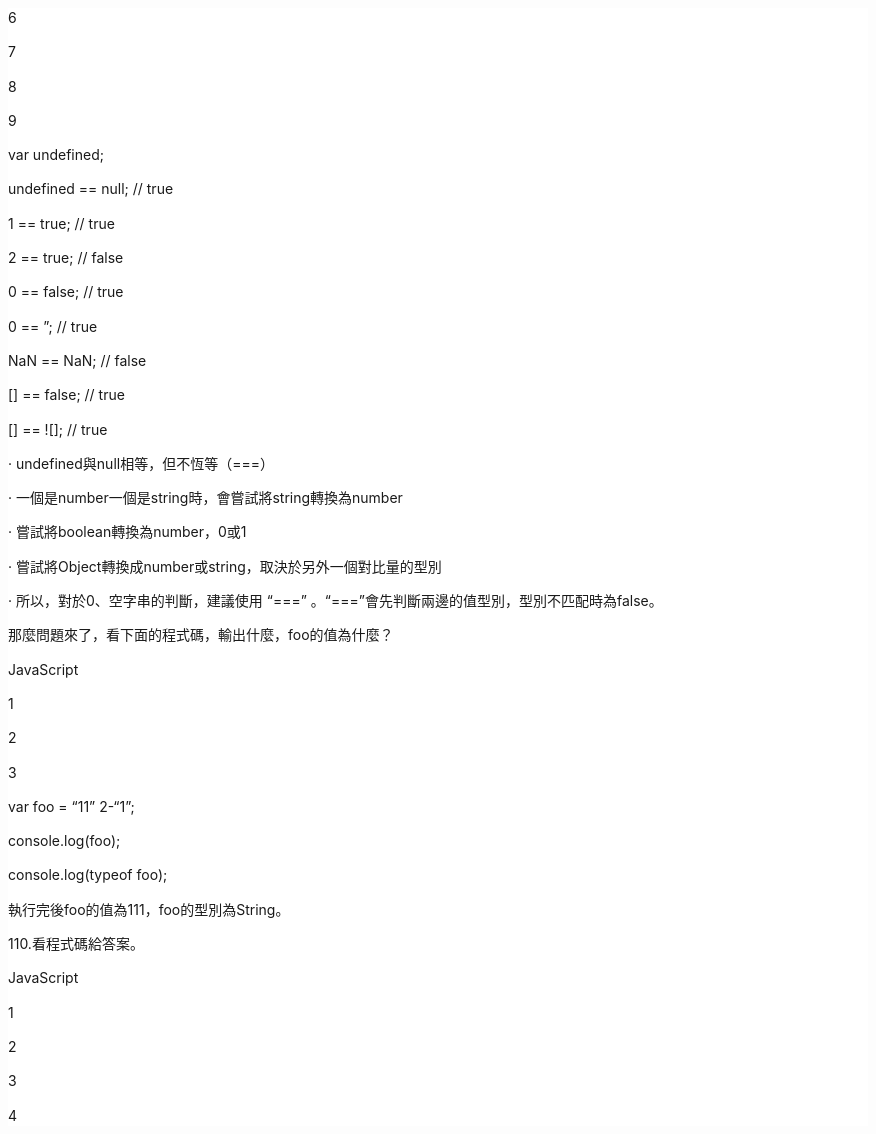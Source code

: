 6

7

8

9

var undefined;

undefined == null; // true

1 == true;   // true

2 == true;   // false

0 == false;  // true

0 == ”;     // true

NaN == NaN;  // false

[] == false; // true

[] == ![];   // true

·        undefined與null相等，但不恆等（===）

·        一個是number一個是string時，會嘗試將string轉換為number

·        嘗試將boolean轉換為number，0或1

·        嘗試將Object轉換成number或string，取決於另外一個對比量的型別

·        所以，對於0、空字串的判斷，建議使用 “===” 。“===”會先判斷兩邊的值型別，型別不匹配時為false。

那麼問題來了，看下面的程式碼，輸出什麼，foo的值為什麼？

JavaScript

1

2

3

var foo = “11” 2-“1”;

console.log(foo);

console.log(typeof foo);

執行完後foo的值為111，foo的型別為String。

110.看程式碼給答案。

JavaScript

1

2

3

4
